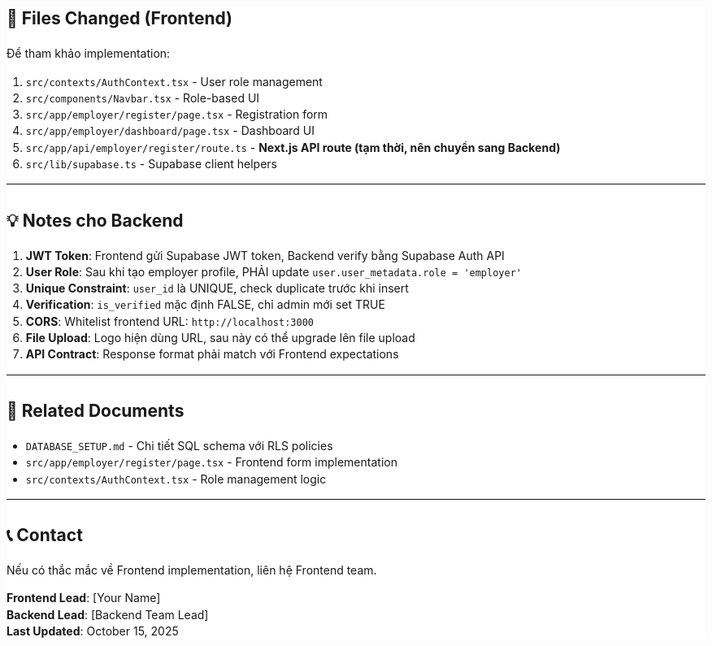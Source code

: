 
## 📂 Files Changed (Frontend)

Để tham khảo implementation:

1. `src/contexts/AuthContext.tsx` - User role management
2. `src/components/Navbar.tsx` - Role-based UI
3. `src/app/employer/register/page.tsx` - Registration form
4. `src/app/employer/dashboard/page.tsx` - Dashboard UI
5. `src/app/api/employer/register/route.ts` - **Next.js API route (tạm thời, nên chuyển sang Backend)**
6. `src/lib/supabase.ts` - Supabase client helpers

---

## 💡 Notes cho Backend

1. **JWT Token**: Frontend gửi Supabase JWT token, Backend verify bằng Supabase Auth API
2. **User Role**: Sau khi tạo employer profile, PHẢI update `user.user_metadata.role = 'employer'`
3. **Unique Constraint**: `user_id` là UNIQUE, check duplicate trước khi insert
4. **Verification**: `is_verified` mặc định FALSE, chỉ admin mới set TRUE
5. **CORS**: Whitelist frontend URL: `http://localhost:3000`
6. **File Upload**: Logo hiện dùng URL, sau này có thể upgrade lên file upload
7. **API Contract**: Response format phải match với Frontend expectations

---

## 🔗 Related Documents

- `DATABASE_SETUP.md` - Chi tiết SQL schema với RLS policies
- `src/app/employer/register/page.tsx` - Frontend form implementation
- `src/contexts/AuthContext.tsx` - Role management logic

---

## 📞 Contact

Nếu có thắc mắc về Frontend implementation, liên hệ Frontend team.

**Frontend Lead**: [Your Name]  
**Backend Lead**: [Backend Team Lead]  
**Last Updated**: October 15, 2025
